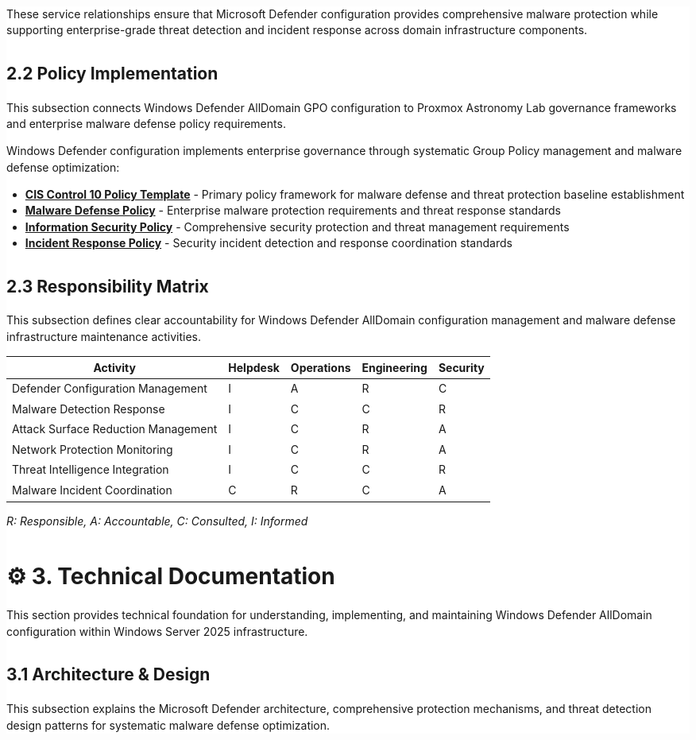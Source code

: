 These service relationships ensure that Microsoft Defender configuration provides comprehensive malware protection while supporting enterprise-grade threat detection and incident response across domain infrastructure components.

## **2.2 Policy Implementation**

This subsection connects Windows Defender AllDomain GPO configuration to Proxmox Astronomy Lab governance frameworks and enterprise malware defense policy requirements.

Windows Defender configuration implements enterprise governance through systematic Group Policy management and malware defense optimization:

- **[CIS Control 10 Policy Template](../policies-and-procedures/cis-security-policy-templates/cisv81-10-malware-defenses-policy-template.md)** - Primary policy framework for malware defense and threat protection baseline establishment
- **[Malware Defense Policy](../policies-and-procedures/malware-defense-policy.md)** - Enterprise malware protection requirements and threat response standards
- **[Information Security Policy](../policies-and-procedures/information-security-policy.md)** - Comprehensive security protection and threat management requirements
- **[Incident Response Policy](../policies-and-procedures/incident-response-policy.md)** - Security incident detection and response coordination standards

## **2.3 Responsibility Matrix**

This subsection defines clear accountability for Windows Defender AllDomain configuration management and malware defense infrastructure maintenance activities.

| **Activity** | **Helpdesk** | **Operations** | **Engineering** | **Security** |
|--------------|--------------|----------------|-----------------|--------------|
| Defender Configuration Management | I | A | R | C |
| Malware Detection Response | I | C | C | R |
| Attack Surface Reduction Management | I | C | R | A |
| Network Protection Monitoring | I | C | R | A |
| Threat Intelligence Integration | I | C | C | R |
| Malware Incident Coordination | C | R | C | A |

*R: Responsible, A: Accountable, C: Consulted, I: Informed*

# ⚙️ **3. Technical Documentation**

This section provides technical foundation for understanding, implementing, and maintaining Windows Defender AllDomain configuration within Windows Server 2025 infrastructure.

## **3.1 Architecture & Design**

This subsection explains the Microsoft Defender architecture, comprehensive protection mechanisms, and threat detection design patterns for systematic malware defense optimization.
